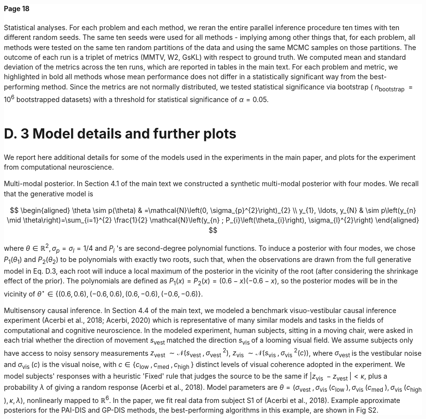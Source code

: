 
#### Page 18

Statistical analyses. For each problem and each method, we reran the entire parallel inference procedure ten times with ten different random seeds. The same ten seeds were used for all methods - implying among other things that, for each problem, all methods were tested on the same ten random partitions of the data and using the same MCMC samples on those partitions. The outcome of each run is a triplet of metrics (MMTV, W2, GsKL) with respect to ground truth. We computed mean and standard deviation of the metrics across the ten runs, which are reported in tables in the main text. For each problem and metric, we highlighted in bold all methods whose mean performance does not differ in a statistically significant way from the best-performing method. Since the metrics are not normally distributed, we tested statistical significance via bootstrap ( $n_{\text {bootstrap }}=10^{6}$ bootstrapped datasets) with a threshold for statistical significance of $\alpha=0.05$.

# D. 3 Model details and further plots 

We report here additional details for some of the models used in the experiments in the main paper, and plots for the experiment from computational neuroscience.

Multi-modal posterior. In Section 4.1 of the main text we constructed a synthetic multi-modal posterior with four modes. We recall that the generative model is

$$
\begin{aligned}
\theta \sim p(\theta) & =\mathcal{N}\left(0, \sigma_{p}^{2}\right)_{2} \\
y_{1}, \ldots, y_{N} & \sim p\left(y_{n} \mid \theta\right)=\sum_{i=1}^{2} \frac{1}{2} \mathcal{N}\left(y_{n} ; P_{i}\left(\theta_{i}\right), \sigma_{l}^{2}\right)
\end{aligned}
$$

where $\theta \in \mathbb{R}^{2}, \sigma_{p}=\sigma_{l}=1 / 4$ and $P_{i}$ 's are second-degree polynomial functions. To induce a posterior with four modes, we chose $P_{1}\left(\theta_{1}\right)$ and $P_{2}\left(\theta_{2}\right)$ to be polynomials with exactly two roots, such that, when the observations are drawn from the full generative model in Eq. D.3, each root will induce a local maximum of the posterior in the vicinity of the root (after considering the shrinkage effect of the prior). The polynomials are defined as $P_{1}(x)=P_{2}(x)=(0.6-x)(-0.6-x)$, so the posterior modes will be in the vicinity of $\theta^{\star} \in\{(0.6,0.6),(-0.6,0.6),(0.6,-0.6),(-0.6,-0.6)\}$.

Multisensory causal inference. In Section 4.4 of the main text, we modeled a benchmark visuo-vestibular causal inference experiment (Acerbi et al., 2018; Acerbi, 2020) which is representative of many similar models and tasks in the fields of computational and cognitive neuroscience. In the modeled experiment, human subjects, sitting in a moving chair, were asked in each trial whether the direction of movement $s_{\text {vest }}$ matched the direction $s_{\text {vis }}$ of a looming visual field. We assume subjects only have access to noisy sensory measurements $z_{\text {vest }} \sim \mathcal{N}\left(s_{\text {vest }}, \sigma_{\text {vest }}^{2}\right)$, $z_{\text {vis }} \sim \mathcal{N}\left(s_{\text {vis }}, \sigma_{\text {vis }}^{2}(c)\right)$, where $\sigma_{\text {vest }}$ is the vestibular noise and $\sigma_{\text {vis }}(c)$ is the visual noise, with $c \in\left\{c_{\text {low }}, c_{\text {med }}, c_{\text {high }}\right\}$ distinct levels of visual coherence adopted in the experiment. We model subjects' responses with a heuristic 'Fixed' rule that judges the source to be the same if $\left|z_{\text {vis }}-z_{\text {vest }}\right|<\kappa$, plus a probability $\lambda$ of giving a random response (Acerbi et al., 2018). Model parameters are $\theta=\left(\sigma_{\text {vest }}, \sigma_{\text {vis }}\left(c_{\text {low }}\right), \sigma_{\text {vis }}\left(c_{\text {med }}\right), \sigma_{\text {vis }}\left(c_{\text {high }}\right), \kappa, \lambda\right)$, nonlinearly mapped to $\mathbb{R}^{6}$. In the paper, we fit real data from subject S1 of (Acerbi et al., 2018). Example approximate posteriors for the PAI-DIS and GP-DIS methods, the best-performing algorithms in this example, are shown in Fig S2.
